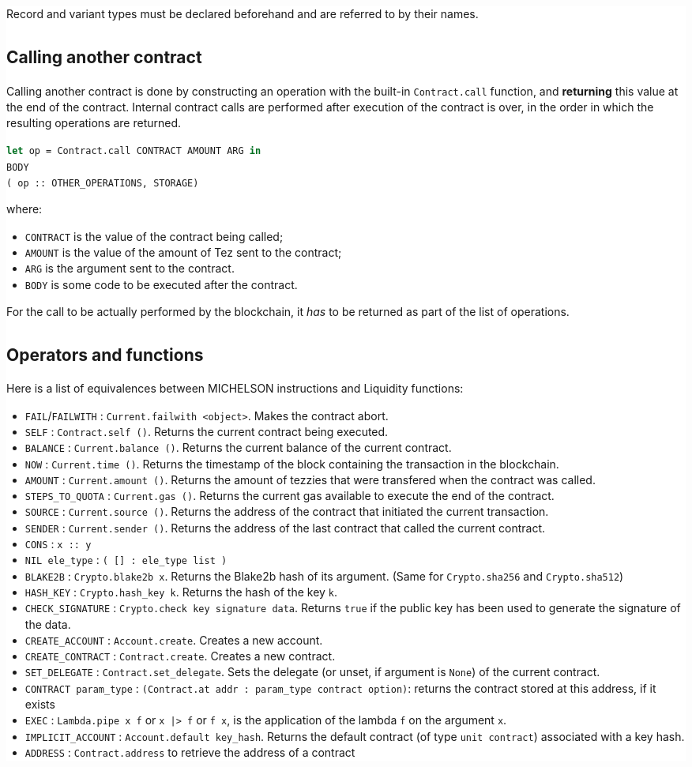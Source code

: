 Record and variant types must be declared beforehand and are referred
to by their names.


Calling another contract
------------------------

Calling another contract is done by constructing an operation with the
built-in `Contract.call` function, and **returning** this value at the
end of the contract. Internal contract calls are performed after
execution of the contract is over, in the order in which the resulting
operations are returned.

```ocaml
let op = Contract.call CONTRACT AMOUNT ARG in
BODY
( op :: OTHER_OPERATIONS, STORAGE)
```
where:

- `CONTRACT` is the value of the contract being called;
- `AMOUNT` is the value of the amount of Tez sent to the contract;
- `ARG` is the argument sent to the contract.
- `BODY` is some code to be executed after the contract.

For the call to be actually performed by the blockchain, it _has_ to be
returned as part of the list of operations.
 
Operators and functions
-----------------------

Here is a list of equivalences between MICHELSON instructions and
Liquidity functions:

* `FAIL`/`FAILWITH` : `Current.failwith <object>`. Makes the contract abort.
* `SELF` : `Contract.self ()`. Returns the current contract being executed.
* `BALANCE` : `Current.balance ()`. Returns the current balance of the
       current contract.
* `NOW` : `Current.time ()`. Returns the timestamp of the block containing
       the transaction in the blockchain.
* `AMOUNT` : `Current.amount ()`. Returns the amount of tezzies that were
       transfered when the contract was called.
* `STEPS_TO_QUOTA` : `Current.gas ()`. Returns the current gas available
       to execute the end of the contract.
* `SOURCE` : `Current.source ()`.
       Returns the address of the contract that initiated the current transaction.
* `SENDER` : `Current.sender ()`.
       Returns the address of the last contract that called the current contract.
* `CONS` : `x :: y`
* `NIL ele_type` : `( [] : ele_type list )`
* `BLAKE2B` : `Crypto.blake2b x`. Returns the Blake2b hash of its
  argument. (Same for `Crypto.sha256` and `Crypto.sha512`)
* `HASH_KEY` : `Crypto.hash_key k`. Returns the hash of the key `k`.
* `CHECK_SIGNATURE` : `Crypto.check key signature data`. Returns `true` if
     the public key has been used to generate the signature of the data.
* `CREATE_ACCOUNT` : `Account.create`. Creates a new account.
* `CREATE_CONTRACT` : `Contract.create`. Creates a new contract.
* `SET_DELEGATE` : `Contract.set_delegate`. Sets the delegate (or unset,
  if argument is `None`) of the current contract.
* `CONTRACT param_type` : `(Contract.at addr : param_type contract
     option)`: returns the contract stored at this address, if it exists
* `EXEC` : `Lambda.pipe x f` or `x |> f` or `f x`, is the application of the
     lambda `f` on the argument `x`.
* `IMPLICIT_ACCOUNT` : `Account.default key_hash`. Returns the default contract
    (of type `unit contract`) associated with a key hash.
* `ADDRESS` : `Contract.address` to retrieve the address of a contract
  